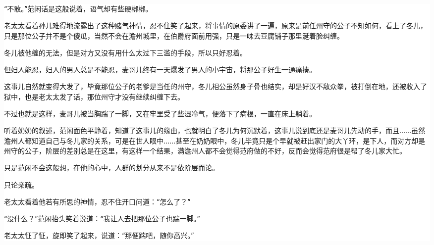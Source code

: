 “不敢。”范闲话是这般说着，语气却有些硬梆梆。

老太太看着孙儿难得地流露出了这种赌气神情，忍不住笑了起来，将事情的原委讲了一遍，原来是前任州守的公子不知如何，看上了冬儿，只是那位公子并不是个傻瓜，当然不会在澹州城里，在伯爵府面前用强，只是一味去豆腐铺子那里涎着脸纠缠。

冬儿被他缠的无法，但是对方又没有用什么太过下三滥的手段，所以只好忍着。

但妇人能忍，妇人的男人总是不能忍，麦哥儿终有一天爆发了男人的小宇宙，将那公子好生一通痛揍。

这事儿自然就变得大发了，毕竟那位公子的老爹是当任的州守，冬儿相公虽然身子骨也结实，却是好汉不敌众拳，被打倒在地，还被收入了狱中，也是老太太发了话，那位州守才没有继续纠缠下去。

不过也就是这样，麦哥儿被当胸踹了一脚，又在牢里受了些湿冷气，便落下了病根，一直在床上躺着。

听着奶奶的叙述，范闲面色平静着，知道了这事儿的缘由，也就明白了冬儿为何沉默着，这事儿说到底还是麦哥儿先动的手，而且……虽然澹州人都知道自己与冬儿家的关系，可是在世人眼中……甚至在奶奶眼中，冬儿毕竟只是个早就被赶出家门的大丫环，是下人，而对方却是州守的公子，阶层的差别总是在这里，有这样一个结果，满澹州人都不会觉得范府做的不好，反而会觉得范府很是帮了冬儿家大忙。

只是范闲不会这般想，在他的心中，人群的划分从来不是依阶层而论。

只论亲疏。

老太太看着他若有所思的神情，忍不住开口问道：“怎么了？”

“没什么？”范闲抬头笑着说道：“我让人去把那位公子也踹一脚。”

老太太怔了怔，旋即笑了起来，说道：“那便踹吧，随你高兴。”

